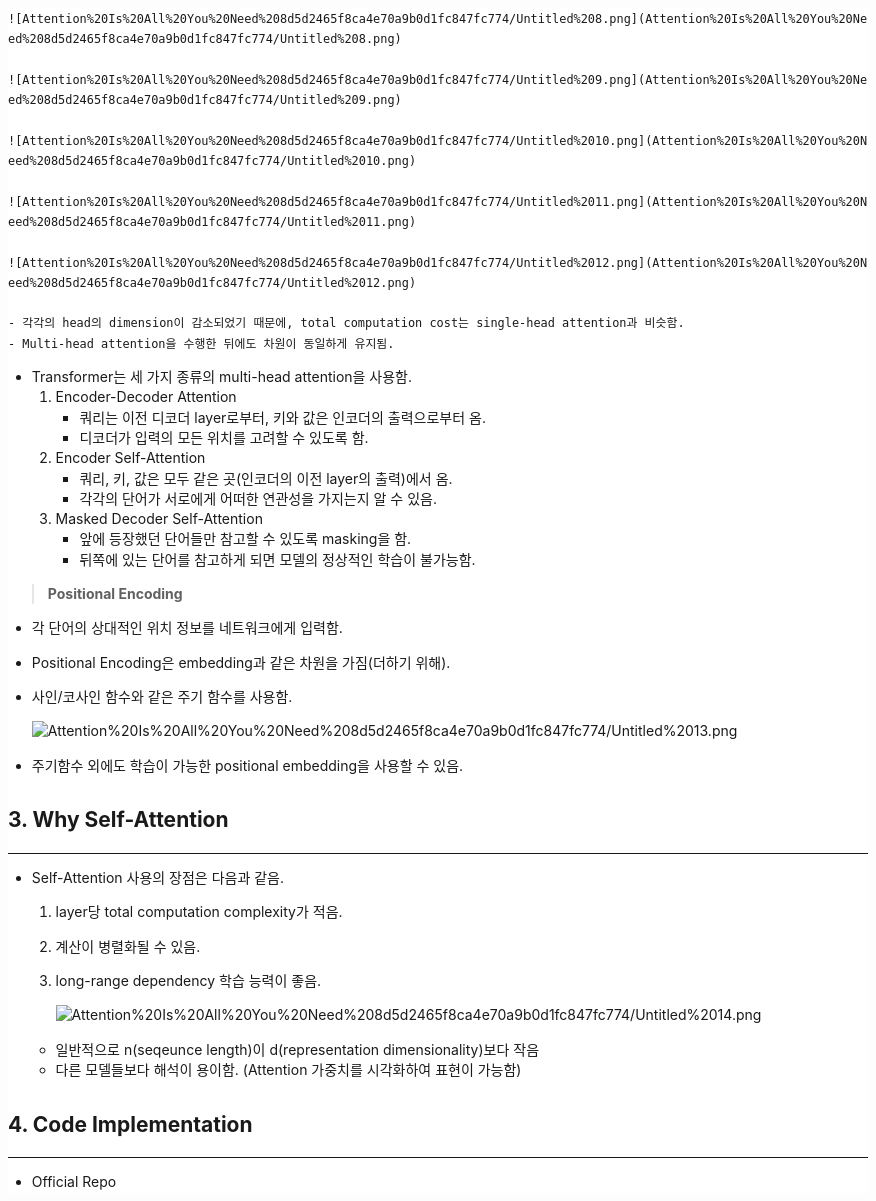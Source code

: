     ![Attention%20Is%20All%20You%20Need%208d5d2465f8ca4e70a9b0d1fc847fc774/Untitled%208.png](Attention%20Is%20All%20You%20Need%208d5d2465f8ca4e70a9b0d1fc847fc774/Untitled%208.png)

    ![Attention%20Is%20All%20You%20Need%208d5d2465f8ca4e70a9b0d1fc847fc774/Untitled%209.png](Attention%20Is%20All%20You%20Need%208d5d2465f8ca4e70a9b0d1fc847fc774/Untitled%209.png)

    ![Attention%20Is%20All%20You%20Need%208d5d2465f8ca4e70a9b0d1fc847fc774/Untitled%2010.png](Attention%20Is%20All%20You%20Need%208d5d2465f8ca4e70a9b0d1fc847fc774/Untitled%2010.png)

    ![Attention%20Is%20All%20You%20Need%208d5d2465f8ca4e70a9b0d1fc847fc774/Untitled%2011.png](Attention%20Is%20All%20You%20Need%208d5d2465f8ca4e70a9b0d1fc847fc774/Untitled%2011.png)

    ![Attention%20Is%20All%20You%20Need%208d5d2465f8ca4e70a9b0d1fc847fc774/Untitled%2012.png](Attention%20Is%20All%20You%20Need%208d5d2465f8ca4e70a9b0d1fc847fc774/Untitled%2012.png)

    - 각각의 head의 dimension이 감소되었기 때문에, total computation cost는 single-head attention과 비슷함.
    - Multi-head attention을 수행한 뒤에도 차원이 동일하게 유지됨.
- Transformer는 세 가지 종류의 multi-head attention을 사용함.
    1. Encoder-Decoder Attention
        - 쿼리는 이전 디코더 layer로부터, 키와 값은 인코더의 출력으로부터 옴.
        - 디코더가 입력의 모든 위치를 고려할 수 있도록 함.
    2. Encoder Self-Attention
        - 쿼리, 키, 값은 모두 같은 곳(인코더의 이전 layer의 출력)에서 옴.
        - 각각의 단어가 서로에게 어떠한 연관성을 가지는지 알 수 있음.
    3. Masked Decoder Self-Attention
        - 앞에 등장했던 단어들만 참고할 수 있도록 masking을 함.
        - 뒤쪽에 있는 단어를 참고하게 되면 모델의 정상적인 학습이 불가능함.

> **Positional Encoding**

- 각 단어의 상대적인 위치 정보를 네트워크에게 입력함.
- Positional Encoding은 embedding과 같은 차원을 가짐(더하기 위해).
- 사인/코사인 함수와 같은 주기 함수를 사용함.

    ![Attention%20Is%20All%20You%20Need%208d5d2465f8ca4e70a9b0d1fc847fc774/Untitled%2013.png](Attention%20Is%20All%20You%20Need%208d5d2465f8ca4e70a9b0d1fc847fc774/Untitled%2013.png)

- 주기함수 외에도 학습이 가능한 positional embedding을 사용할 수 있음.

## 3. Why Self-Attention

---

- Self-Attention 사용의 장점은 다음과 같음.
    1. layer당  total computation complexity가 적음.
    2. 계산이 병렬화될 수 있음.
    3. long-range dependency 학습 능력이 좋음.

        ![Attention%20Is%20All%20You%20Need%208d5d2465f8ca4e70a9b0d1fc847fc774/Untitled%2014.png](Attention%20Is%20All%20You%20Need%208d5d2465f8ca4e70a9b0d1fc847fc774/Untitled%2014.png)

    - 일반적으로 n(seqeunce length)이 d(representation dimensionality)보다 작음
    - 다른 모델들보다 해석이 용이함. (Attention 가중치를 시각화하여 표현이 가능함)

## 4. Code Implementation

---

- Official Repo
